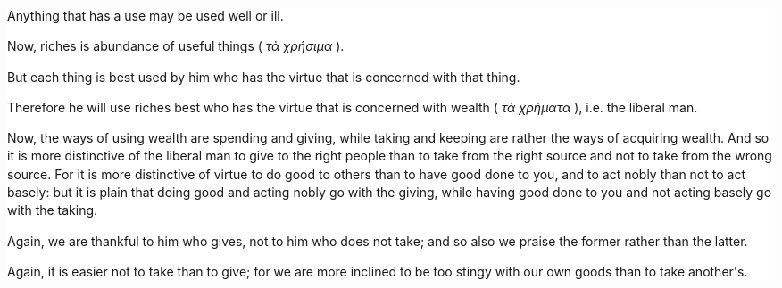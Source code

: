 Anything that has a use may be used well or ill.

Now, riches is abundance of useful things ( _τὰ χρήσιμα_ ).

But each thing is best used by him who has the virtue that is concerned with that thing.

Therefore he will use riches best who has the virtue that is concerned with wealth ( _τὰ χρήματα_ ), i.e. the liberal man.

Now, the ways of using wealth are spending and giving, while taking and keeping are rather the ways of acquiring wealth. And so it is more distinctive of the liberal man to give to the right people than to take from the right source and not to take from the wrong source. For it is more distinctive of virtue to do good to others than to have good done to you, and to act nobly than not to act basely: but it is plain that doing good and acting nobly go with the giving, while having good done to you and not acting basely go with the taking.

Again, we are thankful to him who gives, not to him who does not take; and so also we praise the former rather than the latter.

Again, it is easier not to take than to give; for we are more inclined to be too stingy with our own goods than to take another's.

